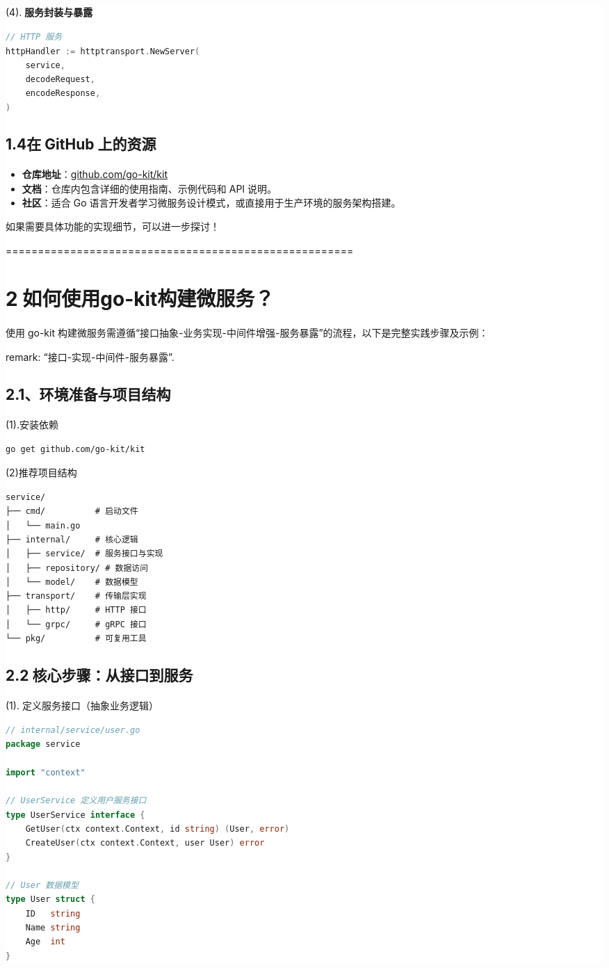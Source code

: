 (4). **服务封装与暴露**  
```go
// HTTP 服务
httpHandler := httptransport.NewServer(
    service,
    decodeRequest,
    encodeResponse,
)
```


## 1.4**在 GitHub 上的资源**
- **仓库地址**：[github.com/go-kit/kit](https://github.com/go-kit/kit)  
- **文档**：仓库内包含详细的使用指南、示例代码和 API 说明。  
- **社区**：适合 Go 语言开发者学习微服务设计模式，或直接用于生产环境的服务架构搭建。  

如果需要具体功能的实现细节，可以进一步探讨！

====================================================== 
# 2  如何使用go-kit构建微服务？
使用 go-kit 构建微服务需遵循“接口抽象-业务实现-中间件增强-服务暴露”的流程，以下是完整实践步骤及示例：
 
 remark: “接口-实现-中间件-服务暴露”.
## 2.1、环境准备与项目结构
(1).安装依赖
```sh
go get github.com/go-kit/kit
```

(2)推荐项目结构
```
service/
├── cmd/          # 启动文件
│   └── main.go  
├── internal/     # 核心逻辑
│   ├── service/  # 服务接口与实现
│   ├── repository/ # 数据访问
│   └── model/    # 数据模型
├── transport/    # 传输层实现
│   ├── http/     # HTTP 接口
│   └── grpc/     # gRPC 接口
└── pkg/          # 可复用工具
```
## 2.2 核心步骤：从接口到服务
(1). 定义服务接口（抽象业务逻辑）
```go
// internal/service/user.go
package service

import "context"

// UserService 定义用户服务接口
type UserService interface {
    GetUser(ctx context.Context, id string) (User, error)
    CreateUser(ctx context.Context, user User) error
}

// User 数据模型
type User struct {
    ID   string
    Name string
    Age  int
}
```